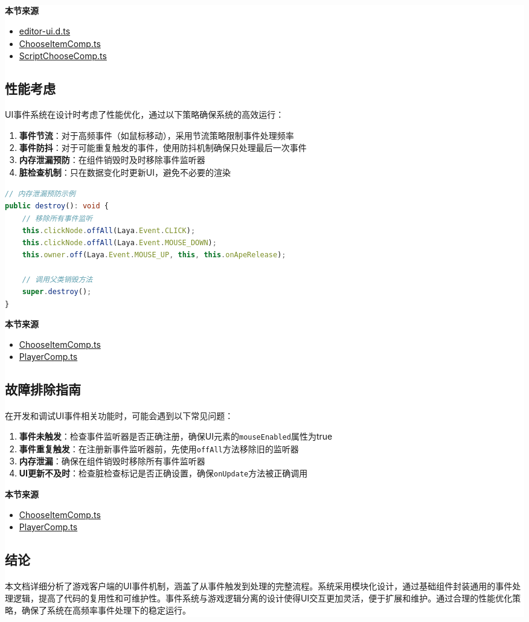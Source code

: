 **本节来源**
- [editor-ui.d.ts](file://client/engine/types/editor-ui.d.ts#L722-L755)
- [ChooseItemComp.ts](file://client/src/comps/ChooseItemComp.ts)
- [ScriptChooseComp.ts](file://client/src/comps/choose/ScriptChooseComp.ts)

## 性能考虑
UI事件系统在设计时考虑了性能优化，通过以下策略确保系统的高效运行：

1. **事件节流**：对于高频事件（如鼠标移动），采用节流策略限制事件处理频率
2. **事件防抖**：对于可能重复触发的事件，使用防抖机制确保只处理最后一次事件
3. **内存泄漏预防**：在组件销毁时及时移除事件监听器
4. **脏检查机制**：只在数据变化时更新UI，避免不必要的渲染

```typescript
// 内存泄漏预防示例
public destroy(): void {
    // 移除所有事件监听
    this.clickNode.offAll(Laya.Event.CLICK);
    this.clickNode.offAll(Laya.Event.MOUSE_DOWN);
    this.owner.off(Laya.Event.MOUSE_UP, this, this.onApeRelease);
    
    // 调用父类销毁方法
    super.destroy();
}
```

**本节来源**
- [ChooseItemComp.ts](file://client/src/comps/ChooseItemComp.ts)
- [PlayerComp.ts](file://client/src/comps/player/PlayerComp.ts)

## 故障排除指南
在开发和调试UI事件相关功能时，可能会遇到以下常见问题：

1. **事件未触发**：检查事件监听器是否正确注册，确保UI元素的`mouseEnabled`属性为true
2. **事件重复触发**：在注册新事件监听器前，先使用`offAll`方法移除旧的监听器
3. **内存泄漏**：确保在组件销毁时移除所有事件监听器
4. **UI更新不及时**：检查脏检查标记是否正确设置，确保`onUpdate`方法被正确调用

**本节来源**
- [ChooseItemComp.ts](file://client/src/comps/ChooseItemComp.ts#L0-L93)
- [PlayerComp.ts](file://client/src/comps/player/PlayerComp.ts#L0-L799)

## 结论
本文档详细分析了游戏客户端的UI事件机制，涵盖了从事件触发到处理的完整流程。系统采用模块化设计，通过基础组件封装通用的事件处理逻辑，提高了代码的复用性和可维护性。事件系统与游戏逻辑分离的设计使得UI交互更加灵活，便于扩展和维护。通过合理的性能优化策略，确保了系统在高频率事件处理下的稳定运行。